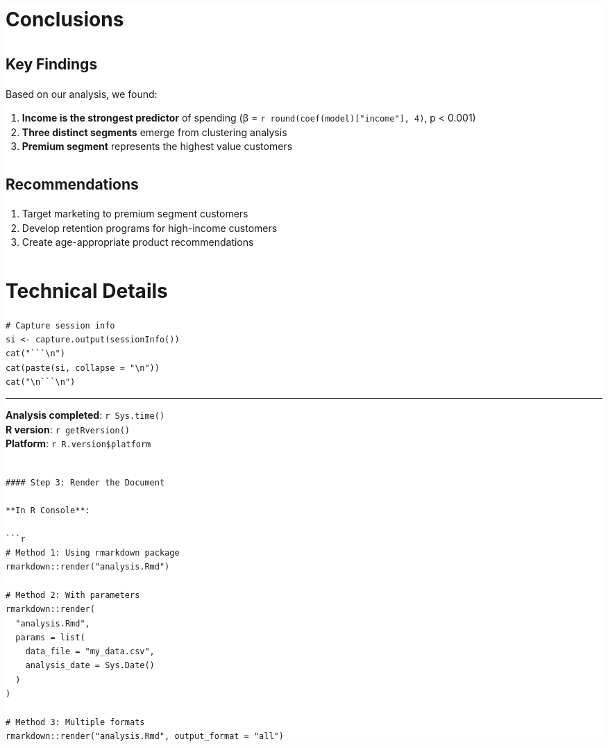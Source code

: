 # Conclusions

## Key Findings

Based on our analysis, we found:

1. **Income is the strongest predictor** of spending (β = `r round(coef(model)["income"], 4)`, p < 0.001)
2. **Three distinct segments** emerge from clustering analysis
3. **Premium segment** represents the highest value customers

## Recommendations

1. Target marketing to premium segment customers
2. Develop retention programs for high-income customers
3. Create age-appropriate product recommendations

# Technical Details

```{r session-info, echo=FALSE, results='asis'}
# Capture session info
si <- capture.output(sessionInfo())
cat("```\n")
cat(paste(si, collapse = "\n"))
cat("\n```\n")
```

---

**Analysis completed**: `r Sys.time()`  
**R version**: `r getRversion()`  
**Platform**: `r R.version$platform`
```

#### Step 3: Render the Document

**In R Console**:

```r
# Method 1: Using rmarkdown package
rmarkdown::render("analysis.Rmd")

# Method 2: With parameters
rmarkdown::render(
  "analysis.Rmd",
  params = list(
    data_file = "my_data.csv",
    analysis_date = Sys.Date()
  )
)

# Method 3: Multiple formats
rmarkdown::render("analysis.Rmd", output_format = "all")
```
